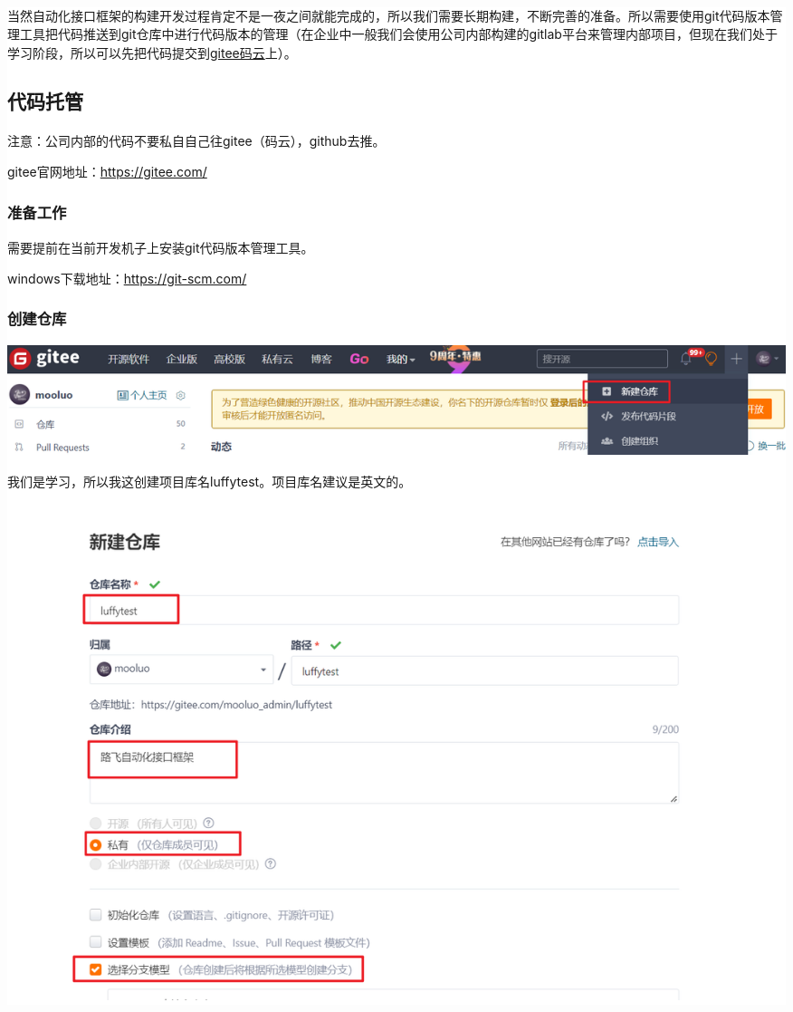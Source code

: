 当然自动化接口框架的构建开发过程肯定不是一夜之间就能完成的，所以我们需要长期构建，不断完善的准备。所以需要使用git代码版本管理工具把代码推送到git仓库中进行代码版本的管理（在企业中一般我们会使用公司内部构建的gitlab平台来管理内部项目，但现在我们处于学习阶段，所以可以先把代码提交到[gitee码云](https://gitee.com/)上）。

## 代码托管

注意：公司内部的代码不要私自自己往gitee（码云），github去推。

gitee官网地址：https://gitee.com/

### 准备工作

需要提前在当前开发机子上安装git代码版本管理工具。

windows下载地址：https://git-scm.com/



### 创建仓库

![image-20220529061911628](assets/image-20220529061911628.png)

我们是学习，所以我这创建项目库名luffytest。项目库名建议是英文的。

![image-20220529062141957](assets/image-20220529062141957.png)

